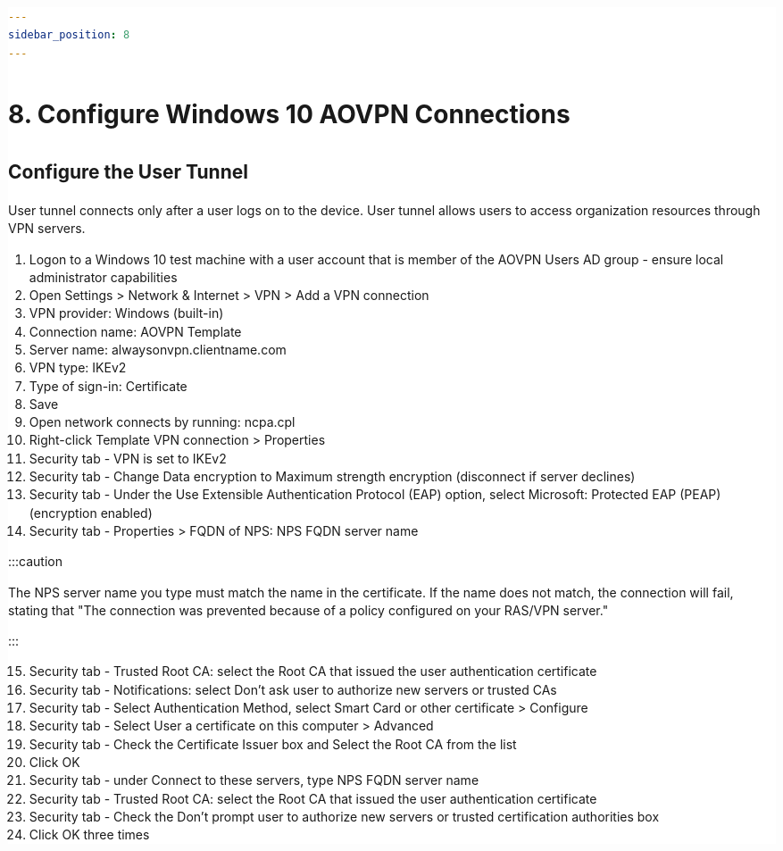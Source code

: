 ```yaml
---
sidebar_position: 8
---
```


# 8. Configure Windows 10 AOVPN Connections 

## Configure the User Tunnel

User tunnel connects only after a user logs on to the device. User tunnel allows users to access organization resources through VPN servers.

1. Logon to a Windows 10 test machine with a user account that is member of the AOVPN Users AD group - ensure local administrator capabilities
2. Open Settings > Network & Internet > VPN > Add a VPN connection
3. VPN provider: Windows (built-in)
4. Connection name: AOVPN Template
5. Server name: alwaysonvpn.clientname.com
6. VPN type: IKEv2
7. Type of sign-in: Certificate
8. Save
9. Open network connects by running: ncpa.cpl
10. Right-click Template VPN connection > Properties
11. Security tab - VPN is set to IKEv2
12. Security tab - Change Data encryption to Maximum strength encryption (disconnect if server declines)
13. Security tab - Under the Use Extensible Authentication Protocol (EAP) option, select Microsoft: Protected EAP (PEAP) (encryption enabled)
14. Security tab - Properties > FQDN of NPS: NPS FQDN server name

:::caution

The NPS server name you type must match the name in the certificate. If the name does not match, the connection will fail, stating that "The connection was prevented because of a policy configured on your RAS/VPN server."

:::

15. Security tab - Trusted Root CA: select the Root CA that issued the user authentication certificate
16. Security tab - Notifications: select Don’t ask user to authorize new servers or trusted CAs
17. Security tab - Select Authentication Method, select Smart Card or other certificate > Configure
18. Security tab - Select User a certificate on this computer > Advanced
19. Security tab - Check the Certificate Issuer box and Select the Root CA from the list
20. Click OK
21. Security tab - under Connect to these servers, type NPS FQDN server name
22. Security tab - Trusted Root CA: select the Root CA that issued the user authentication certificate
23. Security tab - Check the Don’t prompt user to authorize new servers or trusted certification authorities box
23. Click OK three times
